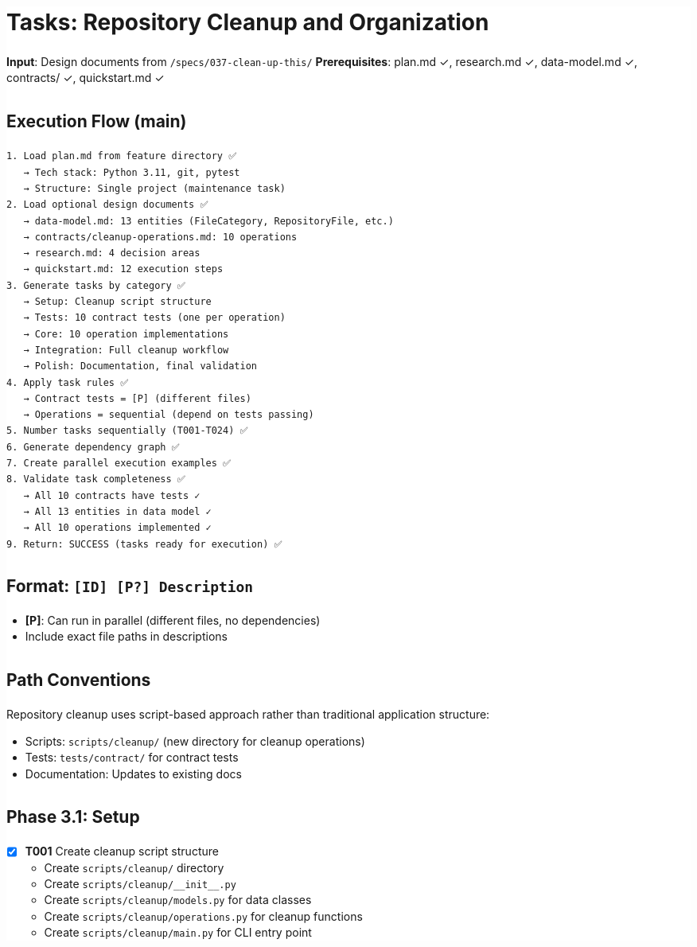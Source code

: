 # Tasks: Repository Cleanup and Organization

**Input**: Design documents from `/specs/037-clean-up-this/`
**Prerequisites**: plan.md ✓, research.md ✓, data-model.md ✓, contracts/ ✓, quickstart.md ✓

## Execution Flow (main)

```
1. Load plan.md from feature directory ✅
   → Tech stack: Python 3.11, git, pytest
   → Structure: Single project (maintenance task)
2. Load optional design documents ✅
   → data-model.md: 13 entities (FileCategory, RepositoryFile, etc.)
   → contracts/cleanup-operations.md: 10 operations
   → research.md: 4 decision areas
   → quickstart.md: 12 execution steps
3. Generate tasks by category ✅
   → Setup: Cleanup script structure
   → Tests: 10 contract tests (one per operation)
   → Core: 10 operation implementations
   → Integration: Full cleanup workflow
   → Polish: Documentation, final validation
4. Apply task rules ✅
   → Contract tests = [P] (different files)
   → Operations = sequential (depend on tests passing)
5. Number tasks sequentially (T001-T024) ✅
6. Generate dependency graph ✅
7. Create parallel execution examples ✅
8. Validate task completeness ✅
   → All 10 contracts have tests ✓
   → All 13 entities in data model ✓
   → All 10 operations implemented ✓
9. Return: SUCCESS (tasks ready for execution) ✅
```

## Format: `[ID] [P?] Description`
- **[P]**: Can run in parallel (different files, no dependencies)
- Include exact file paths in descriptions

## Path Conventions

Repository cleanup uses script-based approach rather than traditional application structure:
- Scripts: `scripts/cleanup/` (new directory for cleanup operations)
- Tests: `tests/contract/` for contract tests
- Documentation: Updates to existing docs

## Phase 3.1: Setup

- [x] **T001** Create cleanup script structure
  - Create `scripts/cleanup/` directory
  - Create `scripts/cleanup/__init__.py`
  - Create `scripts/cleanup/models.py` for data classes
  - Create `scripts/cleanup/operations.py` for cleanup functions
  - Create `scripts/cleanup/main.py` for CLI entry point
